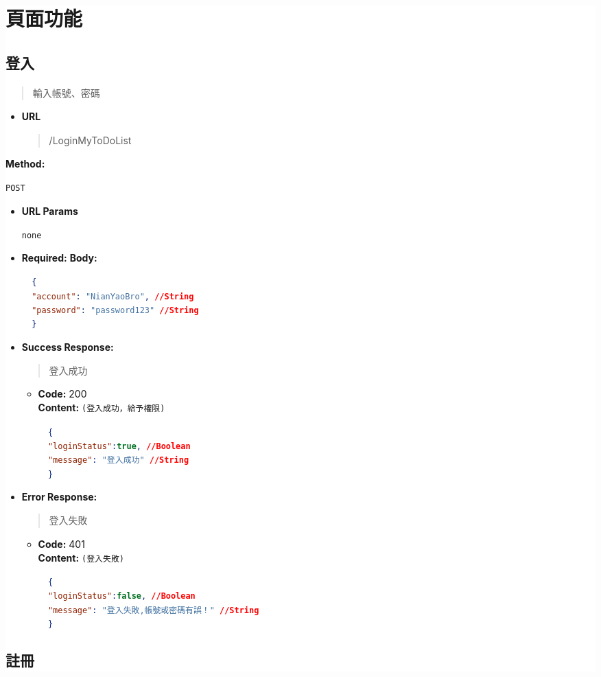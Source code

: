 # **頁面功能**
## **登入**

>輸入帳號、密碼

- **URL**
  >/LoginMyToDoList

 **Method:**

  `POST`
- **URL Params**

  `none`

- **Required:**
      **Body:**

    ```json
      {
      "account": "NianYaoBro", //String
      "password": "password123" //String
      }
    ```

- **Success Response:**
  >登入成功
  - **Code:** 200 <br />
    **Content:**
    `(登入成功，給予權限)`
    <br />
    ```json
      {
      "loginStatus":true, //Boolean
      "message": "登入成功" //String
      }
    ```

- **Error Response:**
  >登入失敗
  - **Code:** 401 <br />
    **Content:**
    `(登入失敗)`
    ```json
      {
      "loginStatus":false, //Boolean
      "message": "登入失敗,帳號或密碼有誤！" //String
      }
    ```

## **註冊**
